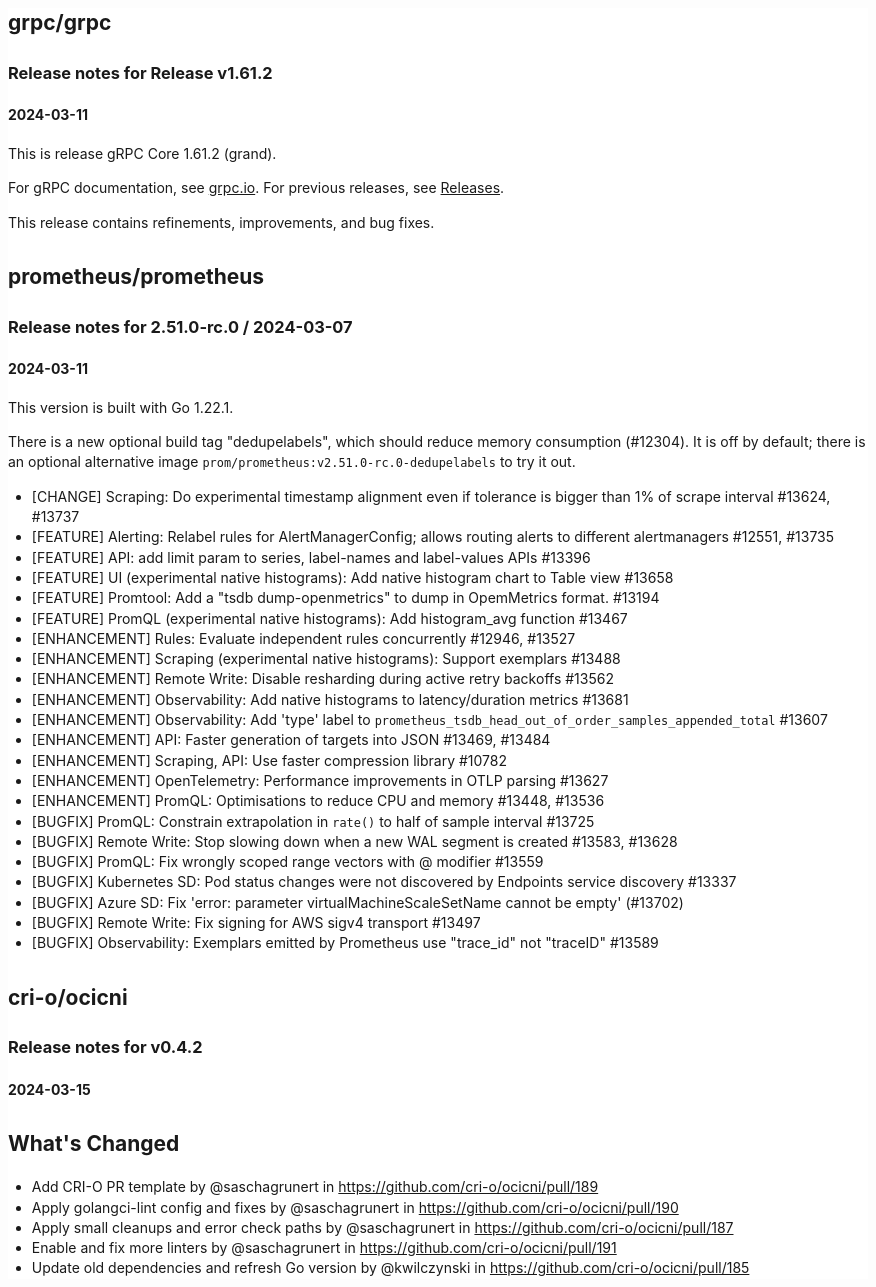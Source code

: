 ## grpc/grpc  
### Release notes for Release v1.61.2  
#### 2024-03-11  
This is release gRPC Core 1.61.2 (grand).

For gRPC documentation, see [grpc.io](https://grpc.io/). For previous releases, see [Releases](https://github.com/grpc/grpc/releases).

This release contains refinements, improvements, and bug fixes.
  
## prometheus/prometheus  
### Release notes for 2.51.0-rc.0 / 2024-03-07  
#### 2024-03-11  
This version is built with Go 1.22.1.

There is a new optional build tag "dedupelabels", which should reduce memory consumption (#12304).
It is off by default; there is an optional alternative image `prom/prometheus:v2.51.0-rc.0-dedupelabels` to try it out.

* [CHANGE] Scraping: Do experimental timestamp alignment even if tolerance is bigger than 1% of scrape interval #13624, #13737
* [FEATURE] Alerting: Relabel rules for AlertManagerConfig; allows routing alerts to different alertmanagers #12551, #13735
* [FEATURE] API: add limit param to series, label-names and label-values APIs #13396
* [FEATURE] UI (experimental native histograms): Add native histogram chart to Table view #13658
* [FEATURE] Promtool: Add a "tsdb dump-openmetrics" to dump in OpemMetrics format. #13194
* [FEATURE] PromQL (experimental native histograms): Add histogram_avg function #13467
* [ENHANCEMENT] Rules: Evaluate independent rules concurrently #12946, #13527
* [ENHANCEMENT] Scraping (experimental native histograms): Support exemplars #13488
* [ENHANCEMENT] Remote Write: Disable resharding during active retry backoffs #13562
* [ENHANCEMENT] Observability: Add native histograms to latency/duration metrics #13681
* [ENHANCEMENT] Observability: Add 'type' label to `prometheus_tsdb_head_out_of_order_samples_appended_total` #13607
* [ENHANCEMENT] API: Faster generation of targets into JSON #13469, #13484
* [ENHANCEMENT] Scraping, API: Use faster compression library #10782
* [ENHANCEMENT] OpenTelemetry: Performance improvements in OTLP parsing #13627
* [ENHANCEMENT] PromQL: Optimisations to reduce CPU and memory #13448, #13536
* [BUGFIX] PromQL: Constrain extrapolation in `rate()` to half of sample interval #13725
* [BUGFIX] Remote Write: Stop slowing down when a new WAL segment is created #13583, #13628
* [BUGFIX] PromQL: Fix wrongly scoped range vectors with @ modifier #13559
* [BUGFIX] Kubernetes SD: Pod status changes were not discovered by Endpoints service discovery #13337
* [BUGFIX] Azure SD: Fix 'error: parameter virtualMachineScaleSetName cannot be empty' (#13702)
* [BUGFIX] Remote Write: Fix signing for AWS sigv4 transport #13497
* [BUGFIX] Observability: Exemplars emitted by Prometheus use "trace_id" not "traceID" #13589
  
## cri-o/ocicni  
### Release notes for v0.4.2  
#### 2024-03-15  
## What's Changed
* Add CRI-O PR template by @saschagrunert in https://github.com/cri-o/ocicni/pull/189
* Apply golangci-lint config and fixes by @saschagrunert in https://github.com/cri-o/ocicni/pull/190
* Apply small cleanups and error check paths by @saschagrunert in https://github.com/cri-o/ocicni/pull/187
* Enable and fix more linters by @saschagrunert in https://github.com/cri-o/ocicni/pull/191
* Update old dependencies and refresh Go version by @kwilczynski in https://github.com/cri-o/ocicni/pull/185